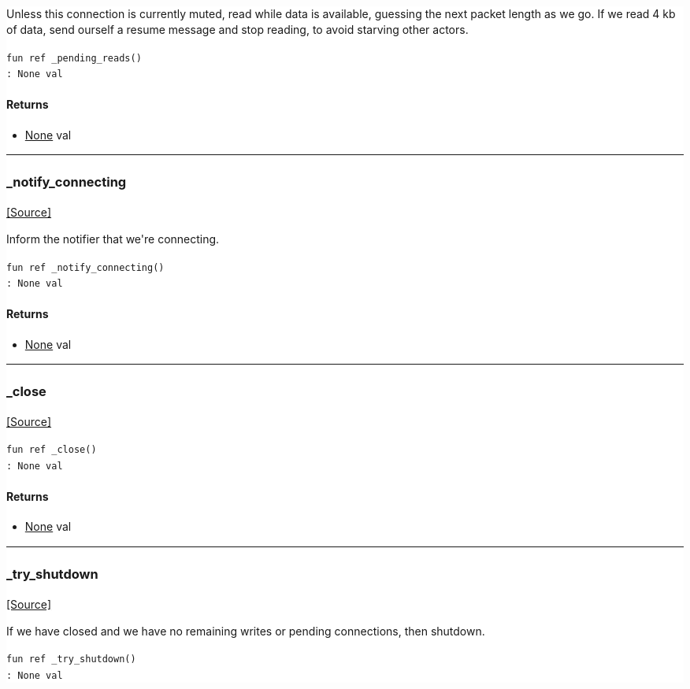 
Unless this connection is currently muted, read while data is available,
guessing the next packet length as we go. If we read 4 kb of data, send
ourself a resume message and stop reading, to avoid starving other actors.


```pony
fun ref _pending_reads()
: None val
```

#### Returns

* [None](builtin-None.md) val

---

### _notify_connecting
<span class="source-link">[[Source]](src/net/tcp_connection.md#L852)</span>


Inform the notifier that we're connecting.


```pony
fun ref _notify_connecting()
: None val
```

#### Returns

* [None](builtin-None.md) val

---

### _close
<span class="source-link">[[Source]](src/net/tcp_connection.md#L880)</span>


```pony
fun ref _close()
: None val
```

#### Returns

* [None](builtin-None.md) val

---

### _try_shutdown
<span class="source-link">[[Source]](src/net/tcp_connection.md#L884)</span>


If we have closed and we have no remaining writes or pending connections,
then shutdown.


```pony
fun ref _try_shutdown()
: None val
```
